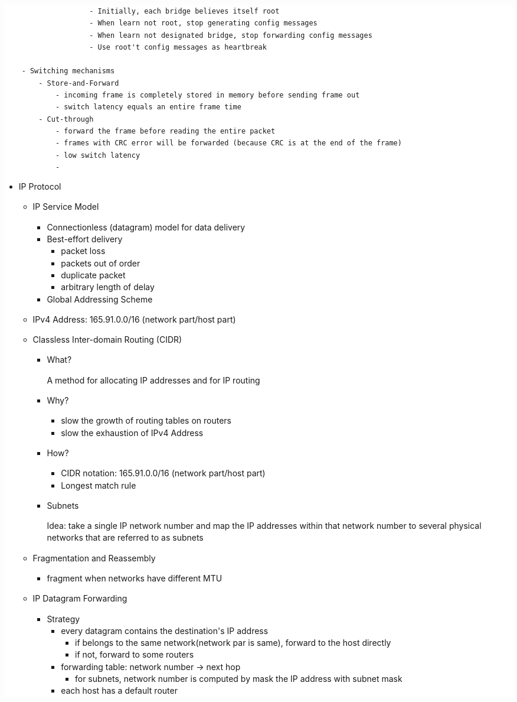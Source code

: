                         - Initially, each bridge believes itself root 
                        - When learn not root, stop generating config messages
                        - When learn not designated bridge, stop forwarding config messages
                        - Use root't config messages as heartbreak 
        
        - Switching mechanisms
            - Store-and-Forward
                - incoming frame is completely stored in memory before sending frame out
                - switch latency equals an entire frame time
            - Cut-through 
                - forward the frame before reading the entire packet
                - frames with CRC error will be forwarded (because CRC is at the end of the frame)
                - low switch latency
                - 

- IP Protocol
    - IP Service Model
        - Connectionless (datagram) model for data delivery
        - Best-effort delivery
            - packet loss
            - packets out of order
            - duplicate packet
            - arbitrary length of delay
        - Global Addressing Scheme
        
    - IPv4 Address: 165.91.0.0/16 (network part/host part)
    
    - Classless Inter-domain Routing (CIDR)
        - What?
        
            A method for allocating IP addresses and for IP routing
        
        - Why?
            - slow the growth of routing tables on routers
            - slow the exhaustion of IPv4 Address
        - How?
            - CIDR notation: 165.91.0.0/16 (network part/host part)
            - Longest match rule
        - Subnets
        
            Idea: take a single IP network number and map the IP addresses within that network number to several physical
            networks that are referred to as subnets
    
    - Fragmentation and Reassembly
        - fragment when networks have different MTU
        
    - IP Datagram Forwarding
        - Strategy
            - every datagram contains the destination's IP address
                - if belongs to the same network(network par is same), forward to the host directly
                - if not, forward to some routers
            - forwarding table: network number -> next hop 
                - for subnets, network number is computed by mask the IP address with subnet mask
            - each host has a default router
    